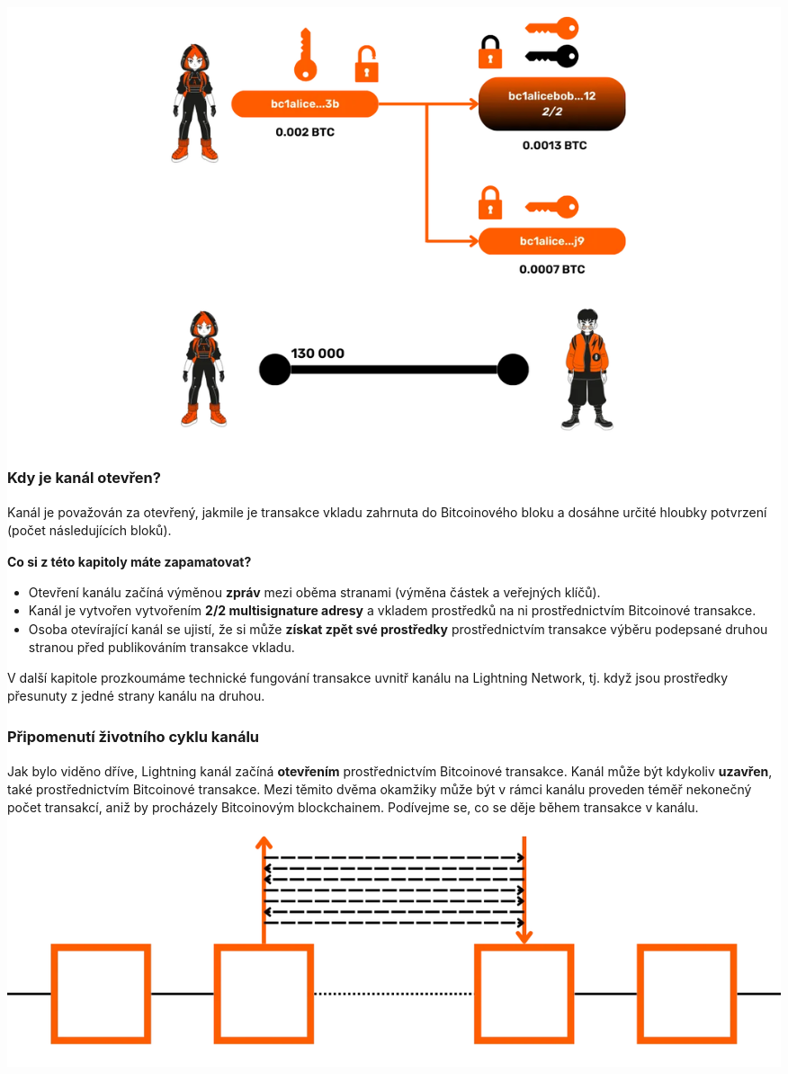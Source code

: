 ![LNP201](assets/en/16.webp)

### Kdy je kanál otevřen?

Kanál je považován za otevřený, jakmile je transakce vkladu zahrnuta do Bitcoinového bloku a dosáhne určité hloubky potvrzení (počet následujících bloků).

**Co si z této kapitoly máte zapamatovat?**

- Otevření kanálu začíná výměnou **zpráv** mezi oběma stranami (výměna částek a veřejných klíčů).
- Kanál je vytvořen vytvořením **2/2 multisignature adresy** a vkladem prostředků na ni prostřednictvím Bitcoinové transakce.
- Osoba otevírající kanál se ujistí, že si může **získat zpět své prostředky** prostřednictvím transakce výběru podepsané druhou stranou před publikováním transakce vkladu.

V další kapitole prozkoumáme technické fungování transakce uvnitř kanálu na Lightning Network, tj. když jsou prostředky přesunuty z jedné strany kanálu na druhou.

### Připomenutí životního cyklu kanálu

Jak bylo viděno dříve, Lightning kanál začíná **otevřením** prostřednictvím Bitcoinové transakce. Kanál může být kdykoliv **uzavřen**, také prostřednictvím Bitcoinové transakce. Mezi těmito dvěma okamžiky může být v rámci kanálu proveden téměř nekonečný počet transakcí, aniž by procházely Bitcoinovým blockchainem. Podívejme se, co se děje během transakce v kanálu.
![LNP201](assets/en/17.webp)
